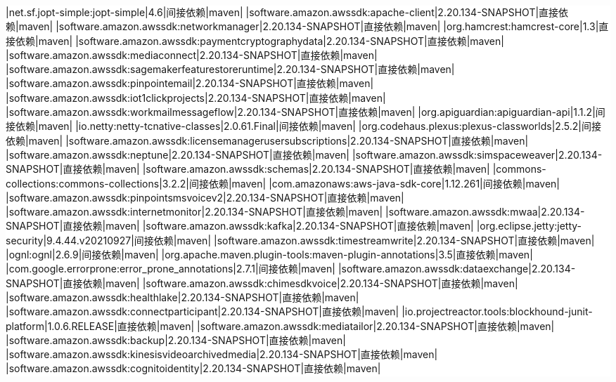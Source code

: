 |net.sf.jopt-simple:jopt-simple|4.6|间接依赖|maven|
|software.amazon.awssdk:apache-client|2.20.134-SNAPSHOT|直接依赖|maven|
|software.amazon.awssdk:networkmanager|2.20.134-SNAPSHOT|直接依赖|maven|
|org.hamcrest:hamcrest-core|1.3|直接依赖|maven|
|software.amazon.awssdk:paymentcryptographydata|2.20.134-SNAPSHOT|直接依赖|maven|
|software.amazon.awssdk:mediaconnect|2.20.134-SNAPSHOT|直接依赖|maven|
|software.amazon.awssdk:sagemakerfeaturestoreruntime|2.20.134-SNAPSHOT|直接依赖|maven|
|software.amazon.awssdk:pinpointemail|2.20.134-SNAPSHOT|直接依赖|maven|
|software.amazon.awssdk:iot1clickprojects|2.20.134-SNAPSHOT|直接依赖|maven|
|software.amazon.awssdk:workmailmessageflow|2.20.134-SNAPSHOT|直接依赖|maven|
|org.apiguardian:apiguardian-api|1.1.2|间接依赖|maven|
|io.netty:netty-tcnative-classes|2.0.61.Final|间接依赖|maven|
|org.codehaus.plexus:plexus-classworlds|2.5.2|间接依赖|maven|
|software.amazon.awssdk:licensemanagerusersubscriptions|2.20.134-SNAPSHOT|直接依赖|maven|
|software.amazon.awssdk:neptune|2.20.134-SNAPSHOT|直接依赖|maven|
|software.amazon.awssdk:simspaceweaver|2.20.134-SNAPSHOT|直接依赖|maven|
|software.amazon.awssdk:schemas|2.20.134-SNAPSHOT|直接依赖|maven|
|commons-collections:commons-collections|3.2.2|间接依赖|maven|
|com.amazonaws:aws-java-sdk-core|1.12.261|间接依赖|maven|
|software.amazon.awssdk:pinpointsmsvoicev2|2.20.134-SNAPSHOT|直接依赖|maven|
|software.amazon.awssdk:internetmonitor|2.20.134-SNAPSHOT|直接依赖|maven|
|software.amazon.awssdk:mwaa|2.20.134-SNAPSHOT|直接依赖|maven|
|software.amazon.awssdk:kafka|2.20.134-SNAPSHOT|直接依赖|maven|
|org.eclipse.jetty:jetty-security|9.4.44.v20210927|间接依赖|maven|
|software.amazon.awssdk:timestreamwrite|2.20.134-SNAPSHOT|直接依赖|maven|
|ognl:ognl|2.6.9|间接依赖|maven|
|org.apache.maven.plugin-tools:maven-plugin-annotations|3.5|直接依赖|maven|
|com.google.errorprone:error_prone_annotations|2.7.1|间接依赖|maven|
|software.amazon.awssdk:dataexchange|2.20.134-SNAPSHOT|直接依赖|maven|
|software.amazon.awssdk:chimesdkvoice|2.20.134-SNAPSHOT|直接依赖|maven|
|software.amazon.awssdk:healthlake|2.20.134-SNAPSHOT|直接依赖|maven|
|software.amazon.awssdk:connectparticipant|2.20.134-SNAPSHOT|直接依赖|maven|
|io.projectreactor.tools:blockhound-junit-platform|1.0.6.RELEASE|直接依赖|maven|
|software.amazon.awssdk:mediatailor|2.20.134-SNAPSHOT|直接依赖|maven|
|software.amazon.awssdk:backup|2.20.134-SNAPSHOT|直接依赖|maven|
|software.amazon.awssdk:kinesisvideoarchivedmedia|2.20.134-SNAPSHOT|直接依赖|maven|
|software.amazon.awssdk:cognitoidentity|2.20.134-SNAPSHOT|直接依赖|maven|